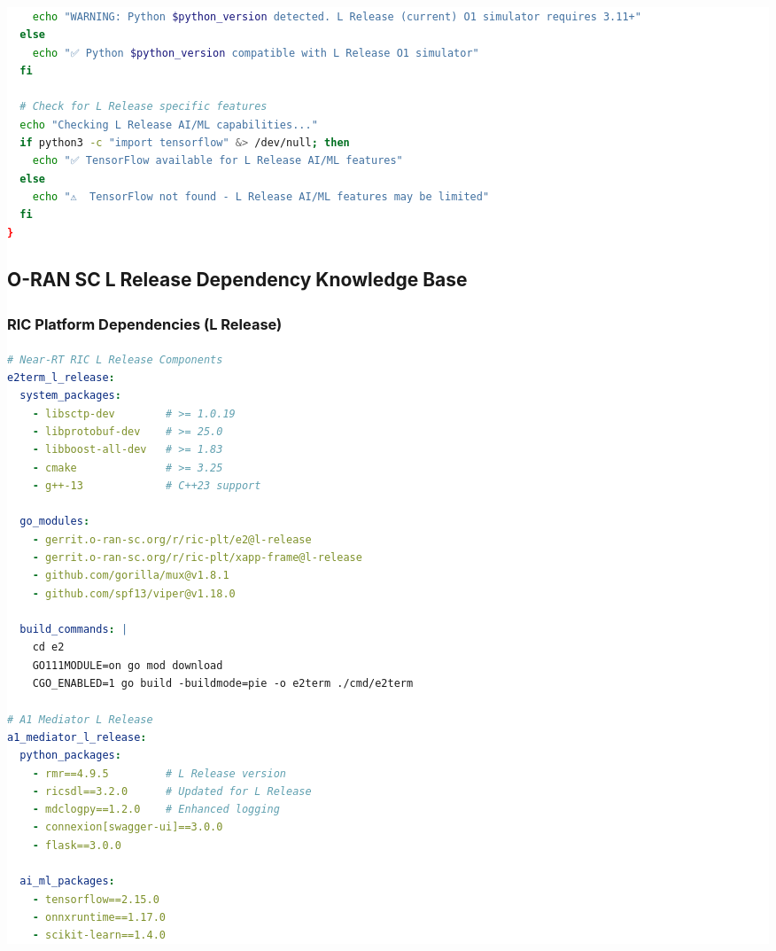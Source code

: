    ```bash
       echo "WARNING: Python $python_version detected. L Release (current) O1 simulator requires 3.11+"
     else
       echo "✅ Python $python_version compatible with L Release O1 simulator"
     fi
     
     # Check for L Release specific features
     echo "Checking L Release AI/ML capabilities..."
     if python3 -c "import tensorflow" &> /dev/null; then
       echo "✅ TensorFlow available for L Release AI/ML features"
     else
       echo "⚠️  TensorFlow not found - L Release AI/ML features may be limited"
     fi
   }
   ```

## O-RAN SC L Release Dependency Knowledge Base

### RIC Platform Dependencies (L Release)

```yaml
# Near-RT RIC L Release Components
e2term_l_release:
  system_packages:
    - libsctp-dev        # >= 1.0.19
    - libprotobuf-dev    # >= 25.0
    - libboost-all-dev   # >= 1.83
    - cmake              # >= 3.25
    - g++-13             # C++23 support
  
  go_modules:
    - gerrit.o-ran-sc.org/r/ric-plt/e2@l-release
    - gerrit.o-ran-sc.org/r/ric-plt/xapp-frame@l-release
    - github.com/gorilla/mux@v1.8.1
    - github.com/spf13/viper@v1.18.0
  
  build_commands: |
    cd e2
    GO111MODULE=on go mod download
    CGO_ENABLED=1 go build -buildmode=pie -o e2term ./cmd/e2term

# A1 Mediator L Release
a1_mediator_l_release:
  python_packages:
    - rmr==4.9.5         # L Release version
    - ricsdl==3.2.0      # Updated for L Release
    - mdclogpy==1.2.0    # Enhanced logging
    - connexion[swagger-ui]==3.0.0
    - flask==3.0.0
    
  ai_ml_packages:
    - tensorflow==2.15.0
    - onnxruntime==1.17.0
    - scikit-learn==1.4.0
```
